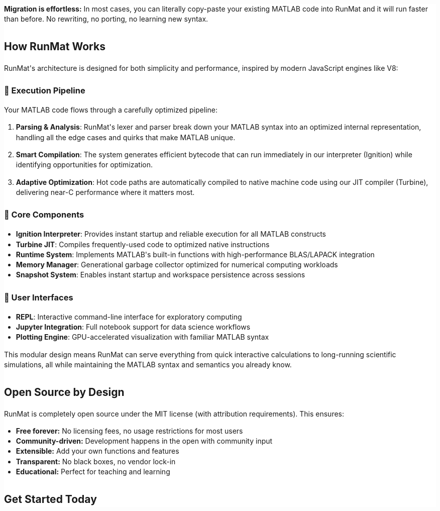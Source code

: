 **Migration is effortless:** In most cases, you can literally copy-paste your existing MATLAB code into RunMat and it will run faster than before. No rewriting, no porting, no learning new syntax.

## How RunMat Works

RunMat's architecture is designed for both simplicity and performance, inspired by modern JavaScript engines like V8:

### **🔄 Execution Pipeline**

Your MATLAB code flows through a carefully optimized pipeline:

1. **Parsing & Analysis**: RunMat's lexer and parser break down your MATLAB syntax into an optimized internal representation, handling all the edge cases and quirks that make MATLAB unique.

2. **Smart Compilation**: The system generates efficient bytecode that can run immediately in our interpreter (Ignition) while identifying opportunities for optimization.

3. **Adaptive Optimization**: Hot code paths are automatically compiled to native machine code using our JIT compiler (Turbine), delivering near-C performance where it matters most.

### **🧠 Core Components**

- **Ignition Interpreter**: Provides instant startup and reliable execution for all MATLAB constructs
- **Turbine JIT**: Compiles frequently-used code to optimized native instructions  
- **Runtime System**: Implements MATLAB's built-in functions with high-performance BLAS/LAPACK integration
- **Memory Manager**: Generational garbage collector optimized for numerical computing workloads
- **Snapshot System**: Enables instant startup and workspace persistence across sessions

### **🎯 User Interfaces**

- **REPL**: Interactive command-line interface for exploratory computing
- **Jupyter Integration**: Full notebook support for data science workflows  
- **Plotting Engine**: GPU-accelerated visualization with familiar MATLAB syntax

This modular design means RunMat can serve everything from quick interactive calculations to long-running scientific simulations, all while maintaining the MATLAB syntax and semantics you already know.

## Open Source by Design

RunMat is completely open source under the MIT license (with attribution requirements). This ensures:

- **Free forever:** No licensing fees, no usage restrictions for most users
- **Community-driven:** Development happens in the open with community input
- **Extensible:** Add your own functions and features
- **Transparent:** No black boxes, no vendor lock-in
- **Educational:** Perfect for teaching and learning

## Get Started Today
